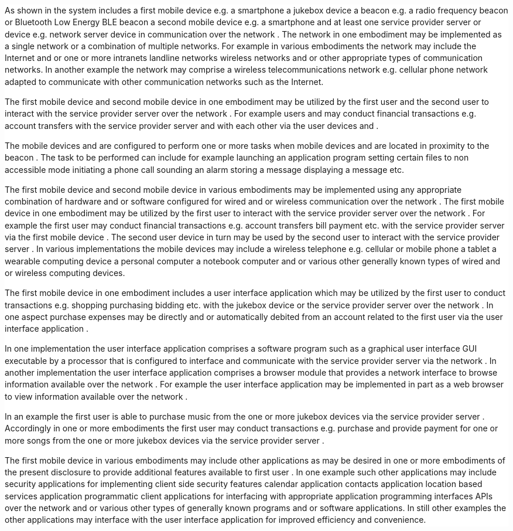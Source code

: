 As shown in the system includes a first mobile device e.g. a smartphone a jukebox device a beacon e.g. a radio frequency beacon or Bluetooth Low Energy BLE beacon a second mobile device e.g. a smartphone and at least one service provider server or device e.g. network server device in communication over the network . The network in one embodiment may be implemented as a single network or a combination of multiple networks. For example in various embodiments the network may include the Internet and or one or more intranets landline networks wireless networks and or other appropriate types of communication networks. In another example the network may comprise a wireless telecommunications network e.g. cellular phone network adapted to communicate with other communication networks such as the Internet.

The first mobile device and second mobile device in one embodiment may be utilized by the first user and the second user to interact with the service provider server over the network . For example users and may conduct financial transactions e.g. account transfers with the service provider server and with each other via the user devices and .

The mobile devices and are configured to perform one or more tasks when mobile devices and are located in proximity to the beacon . The task to be performed can include for example launching an application program setting certain files to non accessible mode initiating a phone call sounding an alarm storing a message displaying a message etc.

The first mobile device and second mobile device in various embodiments may be implemented using any appropriate combination of hardware and or software configured for wired and or wireless communication over the network . The first mobile device in one embodiment may be utilized by the first user to interact with the service provider server over the network . For example the first user may conduct financial transactions e.g. account transfers bill payment etc. with the service provider server via the first mobile device . The second user device in turn may be used by the second user to interact with the service provider server . In various implementations the mobile devices may include a wireless telephone e.g. cellular or mobile phone a tablet a wearable computing device a personal computer a notebook computer and or various other generally known types of wired and or wireless computing devices.

The first mobile device in one embodiment includes a user interface application which may be utilized by the first user to conduct transactions e.g. shopping purchasing bidding etc. with the jukebox device or the service provider server over the network . In one aspect purchase expenses may be directly and or automatically debited from an account related to the first user via the user interface application .

In one implementation the user interface application comprises a software program such as a graphical user interface GUI executable by a processor that is configured to interface and communicate with the service provider server via the network . In another implementation the user interface application comprises a browser module that provides a network interface to browse information available over the network . For example the user interface application may be implemented in part as a web browser to view information available over the network .

In an example the first user is able to purchase music from the one or more jukebox devices via the service provider server . Accordingly in one or more embodiments the first user may conduct transactions e.g. purchase and provide payment for one or more songs from the one or more jukebox devices via the service provider server .

The first mobile device in various embodiments may include other applications as may be desired in one or more embodiments of the present disclosure to provide additional features available to first user . In one example such other applications may include security applications for implementing client side security features calendar application contacts application location based services application programmatic client applications for interfacing with appropriate application programming interfaces APIs over the network and or various other types of generally known programs and or software applications. In still other examples the other applications may interface with the user interface application for improved efficiency and convenience.
